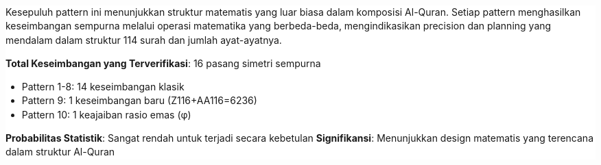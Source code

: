 Kesepuluh pattern ini menunjukkan struktur matematis yang luar biasa dalam komposisi Al-Quran. Setiap pattern menghasilkan keseimbangan sempurna melalui operasi matematika yang berbeda-beda, mengindikasikan precision dan planning yang mendalam dalam struktur 114 surah dan jumlah ayat-ayatnya.

**Total Keseimbangan yang Terverifikasi**: 16 pasang simetri sempurna
- Pattern 1-8: 14 keseimbangan klasik
- Pattern 9: 1 keseimbangan baru (Z116+AA116=6236)
- Pattern 10: 1 keajaiban rasio emas (φ)

**Probabilitas Statistik**: Sangat rendah untuk terjadi secara kebetulan
**Signifikansi**: Menunjukkan design matematis yang terencana dalam struktur Al-Quran